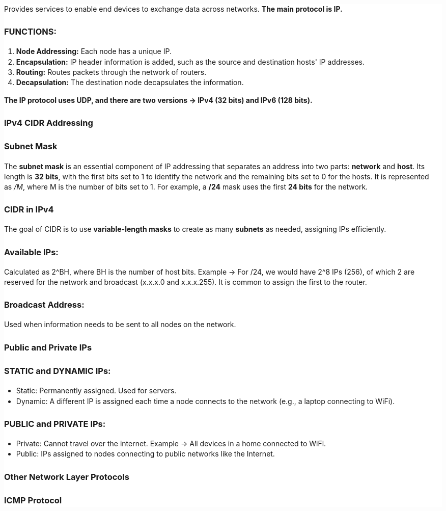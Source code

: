 Provides services to enable end devices to exchange data across networks. **The main protocol is IP.**

### FUNCTIONS:

1. **Node Addressing:** Each node has a unique IP.
2. **Encapsulation:** IP header information is added, such as the source and destination hosts' IP addresses.
3. **Routing:** Routes packets through the network of routers.
4. **Decapsulation:** The destination node decapsulates the information.

**The IP protocol uses UDP, and there are two versions → IPv4 (32 bits) and IPv6 (128 bits).**

### IPv4 CIDR Addressing

### Subnet Mask

The **subnet mask** is an essential component of IP addressing that separates an address into two parts: **network** and **host**. Its length is **32 bits**, with the first bits set to 1 to identify the network and the remaining bits set to 0 for the hosts. It is represented as */M*, where M is the number of bits set to 1. For example, a **/24** mask uses the first **24 bits** for the network.

### CIDR in IPv4

The goal of CIDR is to use **variable-length masks** to create as many **subnets** as needed, assigning IPs efficiently.

### Available IPs:

Calculated as 2^BH, where BH is the number of host bits. Example → For /24, we would have 2^8 IPs (256), of which 2 are reserved for the network and broadcast (x.x.x.0 and x.x.x.255). It is common to assign the first to the router.

### Broadcast Address:

Used when information needs to be sent to all nodes on the network.

### Public and Private IPs

### STATIC and DYNAMIC IPs:

- Static: Permanently assigned. Used for servers.
- Dynamic: A different IP is assigned each time a node connects to the network (e.g., a laptop connecting to WiFi).

### PUBLIC and PRIVATE IPs:

- Private: Cannot travel over the internet. Example → All devices in a home connected to WiFi.
- Public: IPs assigned to nodes connecting to public networks like the Internet.

### Other Network Layer Protocols

### ICMP Protocol
